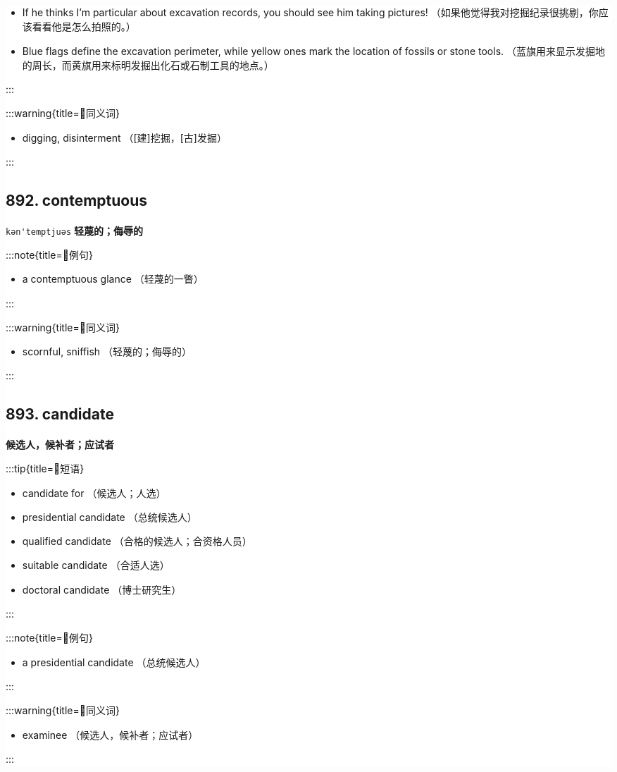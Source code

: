 - If he thinks I’m particular about excavation records, you should see him taking pictures! （如果他觉得我对挖掘纪录很挑剔，你应该看看他是怎么拍照的。）

- Blue flags define the excavation perimeter, while yellow ones mark the location of fossils or stone tools. （蓝旗用来显示发掘地的周长，而黄旗用来标明发掘出化石或石制工具的地点。）

:::

:::warning{title=🤔同义词}

- digging, disinterment （[建]挖掘，[古]发掘）

:::


## 892. contemptuous

`kən'temptjuəs`  **轻蔑的；侮辱的**

:::note{title=🎤例句}

- a contemptuous glance （轻蔑的一瞥）

:::

:::warning{title=🤔同义词}

- scornful, sniffish （轻蔑的；侮辱的）

:::


## 893. candidate

**候选人，候补者；应试者**

:::tip{title=🤩短语}

- candidate for （候选人；人选）

- presidential candidate （总统候选人）

- qualified candidate （合格的候选人；合资格人员）

- suitable candidate （合适人选）

- doctoral candidate （博士研究生）

:::

:::note{title=🎤例句}

- a presidential candidate （总统候选人）

:::

:::warning{title=🤔同义词}

- examinee （候选人，候补者；应试者）

:::


